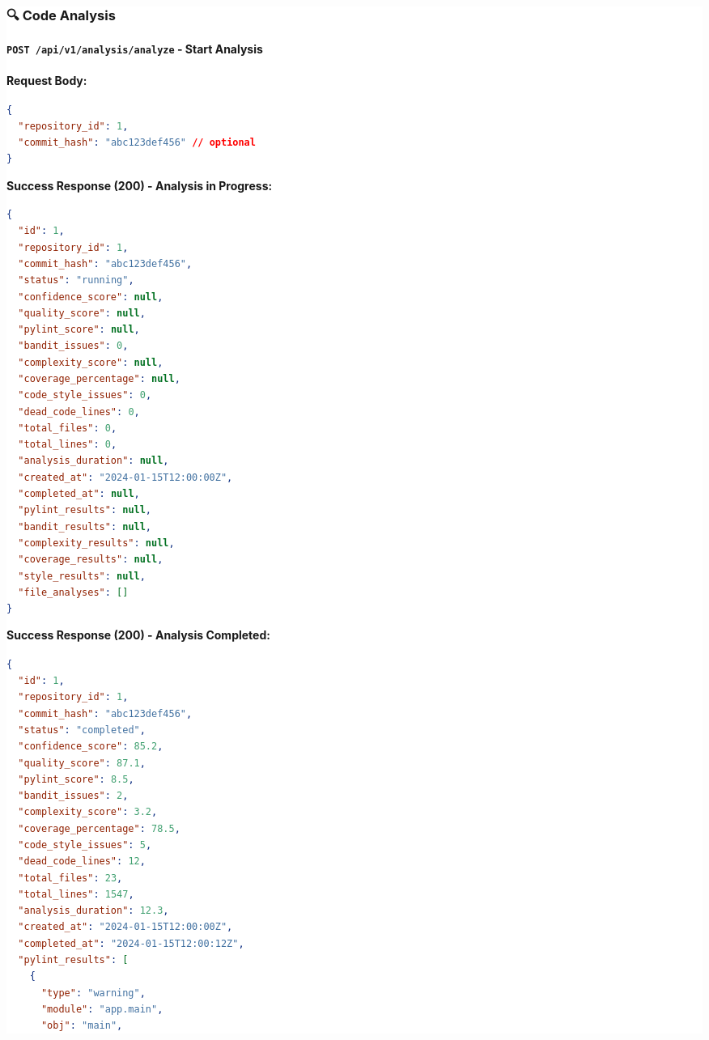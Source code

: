 ### 🔍 Code Analysis

#### `POST /api/v1/analysis/analyze` - Start Analysis
**Request Body:**
```json
{
  "repository_id": 1,
  "commit_hash": "abc123def456" // optional
}
```

**Success Response (200) - Analysis in Progress:**
```json
{
  "id": 1,
  "repository_id": 1,
  "commit_hash": "abc123def456",
  "status": "running",
  "confidence_score": null,
  "quality_score": null,
  "pylint_score": null,
  "bandit_issues": 0,
  "complexity_score": null,
  "coverage_percentage": null,
  "code_style_issues": 0,
  "dead_code_lines": 0,
  "total_files": 0,
  "total_lines": 0,
  "analysis_duration": null,
  "created_at": "2024-01-15T12:00:00Z",
  "completed_at": null,
  "pylint_results": null,
  "bandit_results": null,
  "complexity_results": null,
  "coverage_results": null,
  "style_results": null,
  "file_analyses": []
}
```

**Success Response (200) - Analysis Completed:**
```json
{
  "id": 1,
  "repository_id": 1,
  "commit_hash": "abc123def456",
  "status": "completed",
  "confidence_score": 85.2,
  "quality_score": 87.1,
  "pylint_score": 8.5,
  "bandit_issues": 2,
  "complexity_score": 3.2,
  "coverage_percentage": 78.5,
  "code_style_issues": 5,
  "dead_code_lines": 12,
  "total_files": 23,
  "total_lines": 1547,
  "analysis_duration": 12.3,
  "created_at": "2024-01-15T12:00:00Z",
  "completed_at": "2024-01-15T12:00:12Z",
  "pylint_results": [
    {
      "type": "warning",
      "module": "app.main",
      "obj": "main",
```